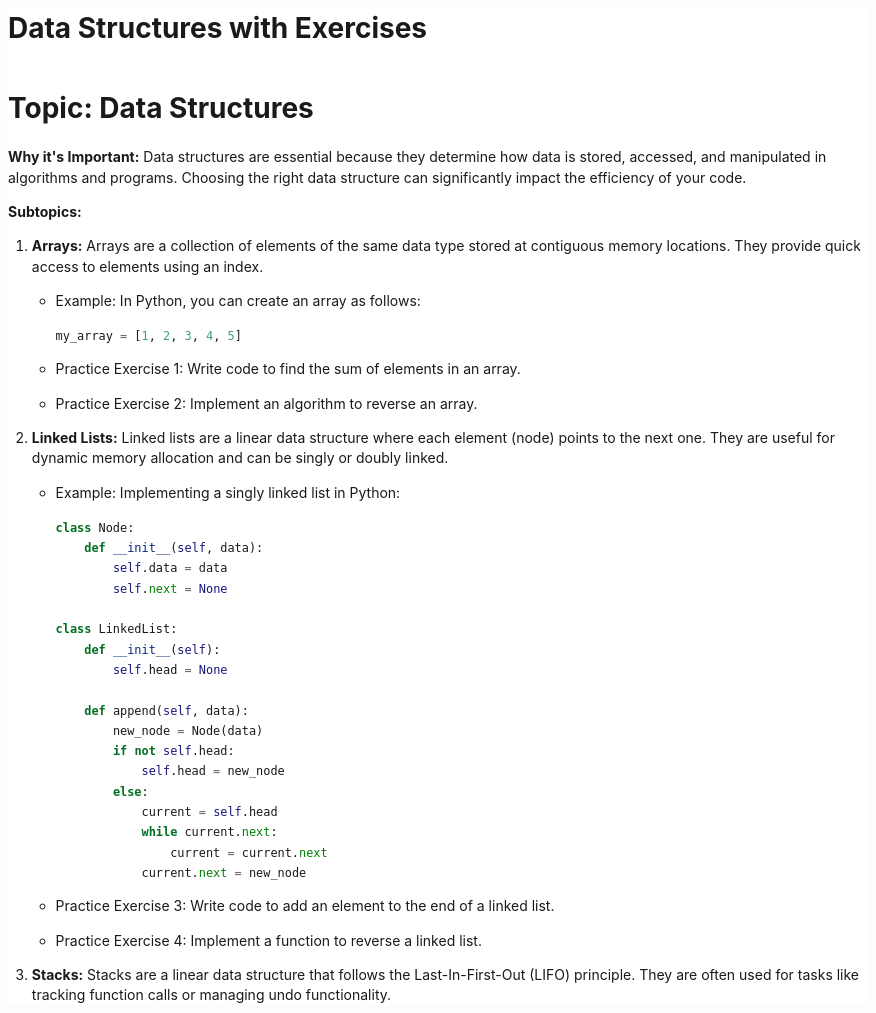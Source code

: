# Data Structures with Exercises

# **Topic: Data Structures**

**Why it's Important:** Data structures are essential because they determine how data is stored, accessed, and manipulated in algorithms and programs. Choosing the right data structure can significantly impact the efficiency of your code.

**Subtopics:**

1. **Arrays:** Arrays are a collection of elements of the same data type stored at contiguous memory locations. They provide quick access to elements using an index.

   - Example: In Python, you can create an array as follows:

     ```python
     my_array = [1, 2, 3, 4, 5]
     ```

   - Practice Exercise 1: Write code to find the sum of elements in an array.

   - Practice Exercise 2: Implement an algorithm to reverse an array.

2. **Linked Lists:** Linked lists are a linear data structure where each element (node) points to the next one. They are useful for dynamic memory allocation and can be singly or doubly linked.

   - Example: Implementing a singly linked list in Python:

     ```python
     class Node:
         def __init__(self, data):
             self.data = data
             self.next = None

     class LinkedList:
         def __init__(self):
             self.head = None

         def append(self, data):
             new_node = Node(data)
             if not self.head:
                 self.head = new_node
             else:
                 current = self.head
                 while current.next:
                     current = current.next
                 current.next = new_node
     ```

   - Practice Exercise 3: Write code to add an element to the end of a linked list.

   - Practice Exercise 4: Implement a function to reverse a linked list.

3. **Stacks:** Stacks are a linear data structure that follows the Last-In-First-Out (LIFO) principle. They are often used for tasks like tracking function calls or managing undo functionality.
